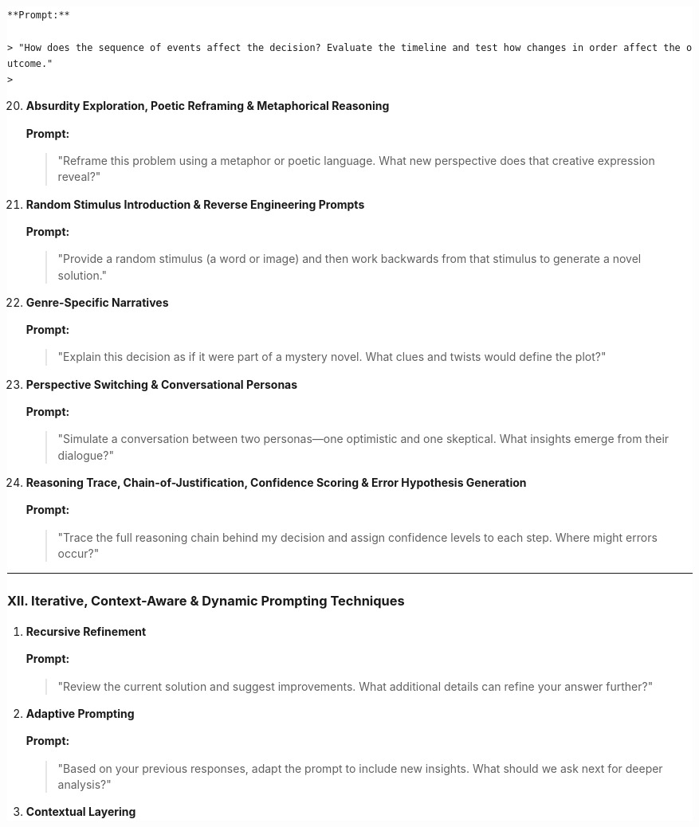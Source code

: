     **Prompt:**
    
    > "How does the sequence of events affect the decision? Evaluate the timeline and test how changes in order affect the outcome."
    > 
20. **Absurdity Exploration, Poetic Reframing & Metaphorical Reasoning**
    
    **Prompt:**
    
    > "Reframe this problem using a metaphor or poetic language. What new perspective does that creative expression reveal?"
    > 
21. **Random Stimulus Introduction & Reverse Engineering Prompts**
    
    **Prompt:**
    
    > "Provide a random stimulus (a word or image) and then work backwards from that stimulus to generate a novel solution."
    > 
22. **Genre-Specific Narratives**
    
    **Prompt:**
    
    > "Explain this decision as if it were part of a mystery novel. What clues and twists would define the plot?"
    > 
23. **Perspective Switching & Conversational Personas**
    
    **Prompt:**
    
    > "Simulate a conversation between two personas—one optimistic and one skeptical. What insights emerge from their dialogue?"
    > 
24. **Reasoning Trace, Chain-of-Justification, Confidence Scoring & Error Hypothesis Generation**
    
    **Prompt:**
    
    > "Trace the full reasoning chain behind my decision and assign confidence levels to each step. Where might errors occur?"
    > 

---

### **XII. Iterative, Context-Aware & Dynamic Prompting Techniques**

1. **Recursive Refinement**
    
    **Prompt:**
    
    > "Review the current solution and suggest improvements. What additional details can refine your answer further?"
    > 
2. **Adaptive Prompting**
    
    **Prompt:**
    
    > "Based on your previous responses, adapt the prompt to include new insights. What should we ask next for deeper analysis?"
    > 
3. **Contextual Layering**
    